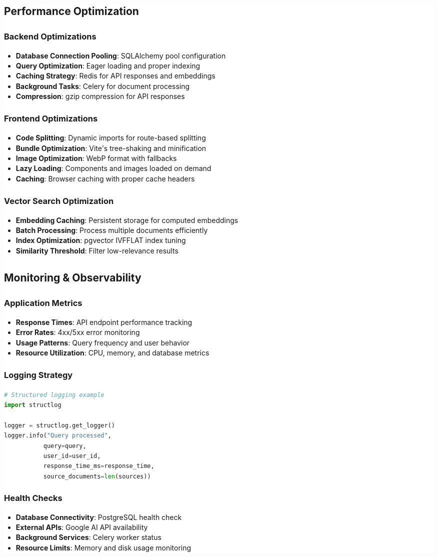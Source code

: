 ## Performance Optimization

### Backend Optimizations
- **Database Connection Pooling**: SQLAlchemy pool configuration
- **Query Optimization**: Eager loading and proper indexing
- **Caching Strategy**: Redis for API responses and embeddings
- **Background Tasks**: Celery for document processing
- **Compression**: gzip compression for API responses

### Frontend Optimizations
- **Code Splitting**: Dynamic imports for route-based splitting
- **Bundle Optimization**: Vite's tree-shaking and minification
- **Image Optimization**: WebP format with fallbacks
- **Lazy Loading**: Components and images loaded on demand
- **Caching**: Browser caching with proper cache headers

### Vector Search Optimization
- **Embedding Caching**: Persistent storage for computed embeddings
- **Batch Processing**: Process multiple documents efficiently
- **Index Optimization**: pgvector IVFFLAT index tuning
- **Similarity Threshold**: Filter low-relevance results

## Monitoring & Observability

### Application Metrics
- **Response Times**: API endpoint performance tracking
- **Error Rates**: 4xx/5xx error monitoring
- **Usage Patterns**: Query frequency and user behavior
- **Resource Utilization**: CPU, memory, and database metrics

### Logging Strategy
```python
# Structured logging example
import structlog

logger = structlog.get_logger()
logger.info("Query processed",
           query=query,
           user_id=user_id,
           response_time_ms=response_time,
           source_documents=len(sources))
```

### Health Checks
- **Database Connectivity**: PostgreSQL health check
- **External APIs**: Google AI API availability
- **Background Services**: Celery worker status
- **Resource Limits**: Memory and disk usage monitoring
